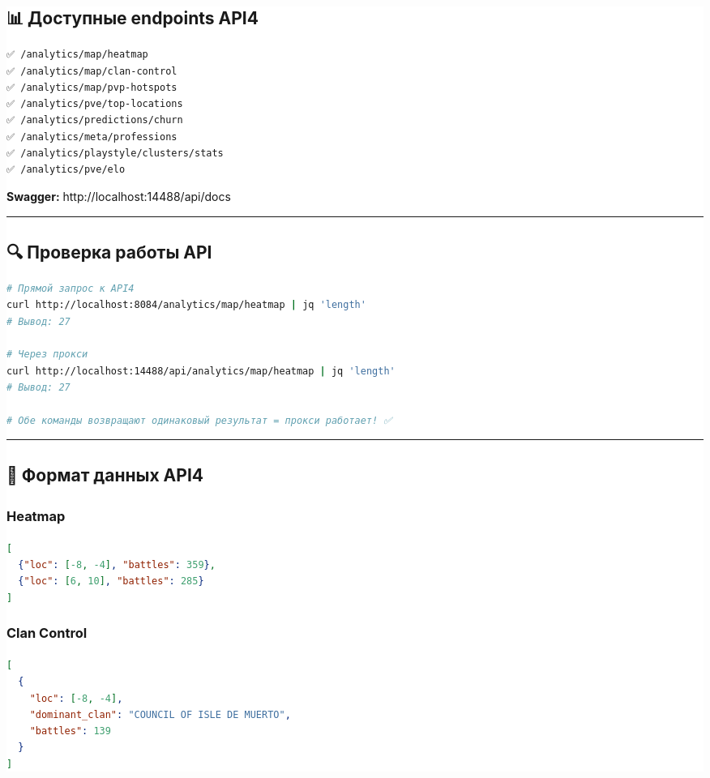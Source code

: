 
## 📊 Доступные endpoints API4

```
✅ /analytics/map/heatmap
✅ /analytics/map/clan-control
✅ /analytics/map/pvp-hotspots
✅ /analytics/pve/top-locations
✅ /analytics/predictions/churn
✅ /analytics/meta/professions
✅ /analytics/playstyle/clusters/stats
✅ /analytics/pve/elo
```

**Swagger:** http://localhost:14488/api/docs

---

## 🔍 Проверка работы API

```bash
# Прямой запрос к API4
curl http://localhost:8084/analytics/map/heatmap | jq 'length'
# Вывод: 27

# Через прокси
curl http://localhost:14488/api/analytics/map/heatmap | jq 'length'  
# Вывод: 27

# Обе команды возвращают одинаковый результат = прокси работает! ✅
```

---

## 📝 Формат данных API4

### Heatmap
```json
[
  {"loc": [-8, -4], "battles": 359},
  {"loc": [6, 10], "battles": 285}
]
```

### Clan Control
```json
[
  {
    "loc": [-8, -4],
    "dominant_clan": "COUNCIL OF ISLE DE MUERTO",
    "battles": 139
  }
]
```
